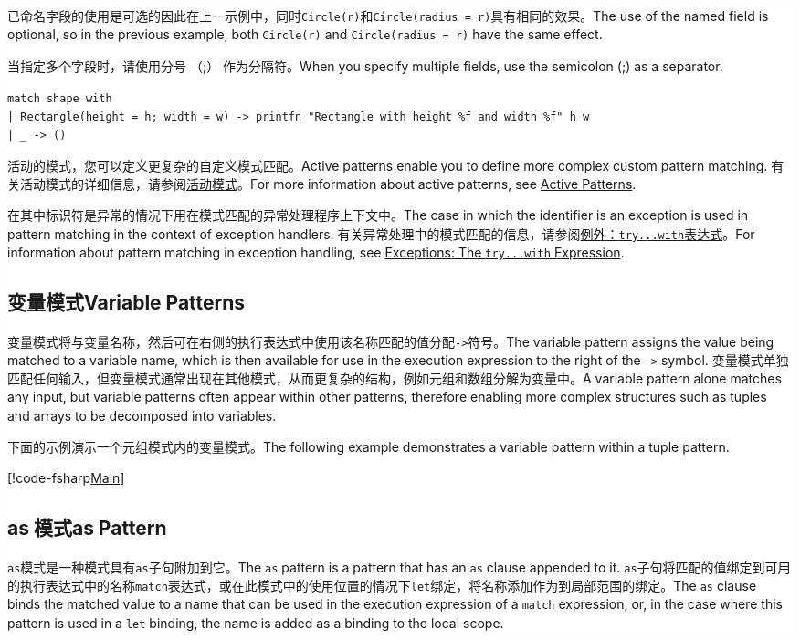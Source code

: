 <span data-ttu-id="9a7a4-181">已命名字段的使用是可选的因此在上一示例中，同时`Circle(r)`和`Circle(radius = r)`具有相同的效果。</span><span class="sxs-lookup"><span data-stu-id="9a7a4-181">The use of the named field is optional, so in the previous example, both `Circle(r)` and `Circle(radius = r)` have the same effect.</span></span>

<span data-ttu-id="9a7a4-182">当指定多个字段时，请使用分号 （;） 作为分隔符。</span><span class="sxs-lookup"><span data-stu-id="9a7a4-182">When you specify multiple fields, use the semicolon (;) as a separator.</span></span>

```
match shape with
| Rectangle(height = h; width = w) -> printfn "Rectangle with height %f and width %f" h w
| _ -> ()
```

<span data-ttu-id="9a7a4-183">活动的模式，您可以定义更复杂的自定义模式匹配。</span><span class="sxs-lookup"><span data-stu-id="9a7a4-183">Active patterns enable you to define more complex custom pattern matching.</span></span> <span data-ttu-id="9a7a4-184">有关活动模式的详细信息，请参阅[活动模式](active-patterns.md)。</span><span class="sxs-lookup"><span data-stu-id="9a7a4-184">For more information about active patterns, see [Active Patterns](active-patterns.md).</span></span>

<span data-ttu-id="9a7a4-185">在其中标识符是异常的情况下用在模式匹配的异常处理程序上下文中。</span><span class="sxs-lookup"><span data-stu-id="9a7a4-185">The case in which the identifier is an exception is used in pattern matching in the context of exception handlers.</span></span> <span data-ttu-id="9a7a4-186">有关异常处理中的模式匹配的信息，请参阅[例外：`try...with`表达式](exception-handling/the-try-with-expression.md)。</span><span class="sxs-lookup"><span data-stu-id="9a7a4-186">For information about pattern matching in exception handling, see [Exceptions: The `try...with` Expression](exception-handling/the-try-with-expression.md).</span></span>

## <a name="variable-patterns"></a><span data-ttu-id="9a7a4-187">变量模式</span><span class="sxs-lookup"><span data-stu-id="9a7a4-187">Variable Patterns</span></span>

<span data-ttu-id="9a7a4-188">变量模式将与变量名称，然后可在右侧的执行表达式中使用该名称匹配的值分配`->`符号。</span><span class="sxs-lookup"><span data-stu-id="9a7a4-188">The variable pattern assigns the value being matched to a variable name, which is then available for use in the execution expression to the right of the `->` symbol.</span></span> <span data-ttu-id="9a7a4-189">变量模式单独匹配任何输入，但变量模式通常出现在其他模式，从而更复杂的结构，例如元组和数组分解为变量中。</span><span class="sxs-lookup"><span data-stu-id="9a7a4-189">A variable pattern alone matches any input, but variable patterns often appear within other patterns, therefore enabling more complex structures such as tuples and arrays to be decomposed into variables.</span></span>

<span data-ttu-id="9a7a4-190">下面的示例演示一个元组模式内的变量模式。</span><span class="sxs-lookup"><span data-stu-id="9a7a4-190">The following example demonstrates a variable pattern within a tuple pattern.</span></span>

[!code-fsharp[Main](../../../samples/snippets/fsharp/lang-ref-2/snippet4805.fs)]

## <a name="as-pattern"></a><span data-ttu-id="9a7a4-191">as 模式</span><span class="sxs-lookup"><span data-stu-id="9a7a4-191">as Pattern</span></span>

<span data-ttu-id="9a7a4-192">`as`模式是一种模式具有`as`子句附加到它。</span><span class="sxs-lookup"><span data-stu-id="9a7a4-192">The `as` pattern is a pattern that has an `as` clause appended to it.</span></span> <span data-ttu-id="9a7a4-193">`as`子句将匹配的值绑定到可用的执行表达式中的名称`match`表达式，或在此模式中的使用位置的情况下`let`绑定，将名称添加作为到局部范围的绑定。</span><span class="sxs-lookup"><span data-stu-id="9a7a4-193">The `as` clause binds the matched value to a name that can be used in the execution expression of a `match` expression, or, in the case where this pattern is used in a `let` binding, the name is added as a binding to the local scope.</span></span>
